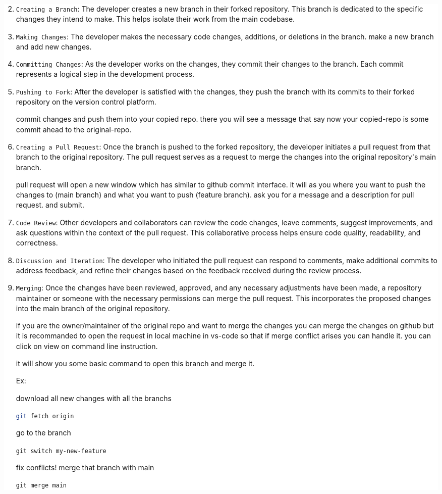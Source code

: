 2. `Creating a Branch`: The developer creates a new branch in their forked repository. This branch is dedicated to the specific changes they intend to make. This helps isolate their work from the main codebase.

3. `Making Changes`: The developer makes the necessary code changes, additions, or deletions in the branch. make a new branch and add new changes.

4. `Committing Changes`: As the developer works on the changes, they commit their changes to the branch. Each commit represents a logical step in the development process.

5. `Pushing to Fork`: After the developer is satisfied with the changes, they push the branch with its commits to their forked repository on the version control platform.

   commit changes and push them into your copied repo. there you will see a message that say now your copied-repo is some commit ahead to the original-repo.

6. `Creating a Pull Request`: Once the branch is pushed to the forked repository, the developer initiates a pull request from that branch to the original repository. The pull request serves as a request to merge the changes into the original repository's main branch.

   pull request will open a new window which has similar to github commit interface. it will as you where you want to push the changes to (main branch) and what you want to push (feature branch). ask you for a message and a description for pull request. and submit.

7. `Code Review`: Other developers and collaborators can review the code changes, leave comments, suggest improvements, and ask questions within the context of the pull request. This collaborative process helps ensure code quality, readability, and correctness.

8. `Discussion and Iteration`: The developer who initiated the pull request can respond to comments, make additional commits to address feedback, and refine their changes based on the feedback received during the review process.

9. `Merging`: Once the changes have been reviewed, approved, and any necessary adjustments have been made, a repository maintainer or someone with the necessary permissions can merge the pull request. This incorporates the proposed changes into the main branch of the original repository.

   if you are the owner/maintainer of the original repo and want to merge the changes you can merge the changes on github but it is recommanded to open the request in local machine in vs-code so that if merge conflict arises you can handle it. you can click on view on command line instruction.

   it will show you some basic command to open this branch and merge it.

   Ex:

   download all new changes with all the branchs

   ```bash
   git fetch origin
   ```

   go to the branch

   ```
   git switch my-new-feature
   ```

   fix conflicts! merge that branch with main

   ```
   git merge main
   ```
